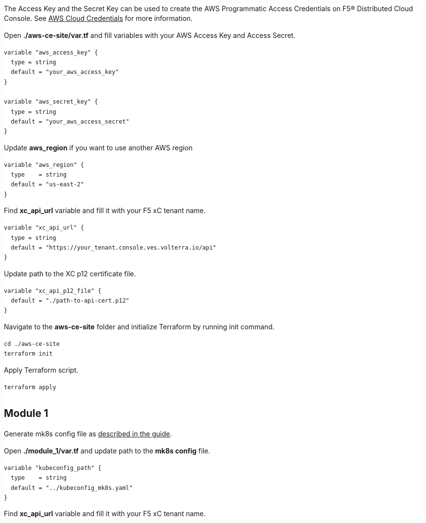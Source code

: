 The Access Key and the Secret Key can be used to create the AWS Programmatic Access Credentials on F5® Distributed Cloud Console. See [AWS Cloud Credentials](https://docs.cloud.f5.com/docs/how-to/site-management/cloud-credentials#aws-programmable-access-credentials) for more information.

Open **./aws-ce-site/var.tf** and fill variables with your AWS Access Key and Access Secret.

    variable "aws_access_key" {
      type = string
      default = "your_aws_access_key"
    }

    variable "aws_secret_key" {
      type = string
      default = "your_aws_access_secret"
    }

Update **aws_region** if you want to use another AWS region

    variable "aws_region" {
      type    = string
      default = "us-east-2"
    }

Find **xc_api_url** variable and fill it with your F5 xC tenant name.

    variable "xc_api_url" {
      type = string
      default = "https://your_tenant.console.ves.volterra.io/api"
    }

Update path to the XC p12 certificate file.

    variable "xc_api_p12_file" {
      default = "./path-to-api-cert.p12"
    }

Navigate to the **aws-ce-site** folder and initialize Terraform by running init command.

    cd ./aws-ce-site
    terraform init

Apply Terraform script.

    terraform apply


## Module 1

Generate mk8s config file as [described in the guide](https://github.com/f5devcentral/xcedgedemoguide#get-mk8s-kubeconfig).

Open **./module_1/var.tf** and update path to the **mk8s config** file.

    variable "kubeconfig_path" {
      type    = string
      default = "../kubeconfig_mk8s.yaml"
    }

Find **xc_api_url** variable and fill it with your F5 xC tenant name.
